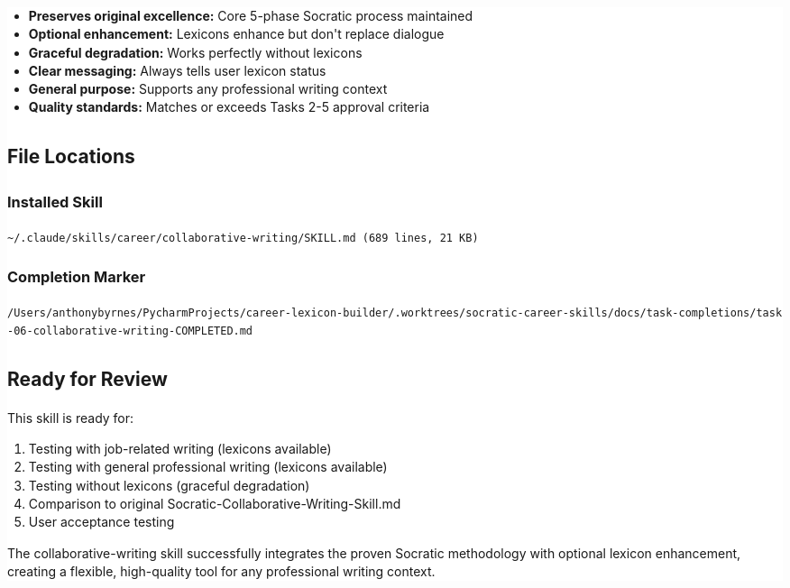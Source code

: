 - **Preserves original excellence:** Core 5-phase Socratic process maintained
- **Optional enhancement:** Lexicons enhance but don't replace dialogue
- **Graceful degradation:** Works perfectly without lexicons
- **Clear messaging:** Always tells user lexicon status
- **General purpose:** Supports any professional writing context
- **Quality standards:** Matches or exceeds Tasks 2-5 approval criteria

## File Locations

### Installed Skill
```
~/.claude/skills/career/collaborative-writing/SKILL.md (689 lines, 21 KB)
```

### Completion Marker
```
/Users/anthonybyrnes/PycharmProjects/career-lexicon-builder/.worktrees/socratic-career-skills/docs/task-completions/task-06-collaborative-writing-COMPLETED.md
```

## Ready for Review

This skill is ready for:
1. Testing with job-related writing (lexicons available)
2. Testing with general professional writing (lexicons available)
3. Testing without lexicons (graceful degradation)
4. Comparison to original Socratic-Collaborative-Writing-Skill.md
5. User acceptance testing

The collaborative-writing skill successfully integrates the proven Socratic methodology with optional lexicon enhancement, creating a flexible, high-quality tool for any professional writing context.
